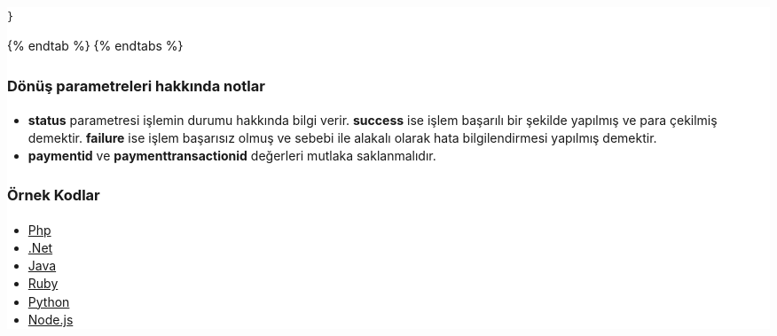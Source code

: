 ```text
}
```
{% endtab %}
{% endtabs %}

### Dönüş parametreleri hakkında notlar

* **status** parametresi işlemin durumu hakkında bilgi verir. **success** ise işlem başarılı bir şekilde yapılmış ve para çekilmiş demektir. **failure** ise işlem başarısız olmuş ve sebebi ile alakalı olarak hata bilgilendirmesi yapılmış demektir.
* **paymentid** ve **paymenttransactionid** değerleri mutlaka saklanmalıdır.

### Örnek Kodlar

* [Php](https://github.com/iyzico/iyzipay-php/blob/master/samples/create_threeds_payment.php#L1)
* [.Net](https://github.com/iyzico/iyzipay-dotnet/blob/master/Iyzipay.Samples/ThreedsSample.cs#L110)
* [Java](https://github.com/iyzico/iyzipay-java/blob/master/src/test/java/com/iyzipay/sample/ThreedsSample.java#L115)
* [Ruby](https://github.com/iyzico/iyzipay-ruby/blob/master/spec/threeds_payment_spec.rb#L192)
* [Python](https://github.com/iyzico/iyzipay-python/blob/master/samples/create_threeds_payment.py#L11)
* [Node.js](https://github.com/iyzico/iyzipay-node/blob/master/samples/IyzipaySamples.js#L947)


